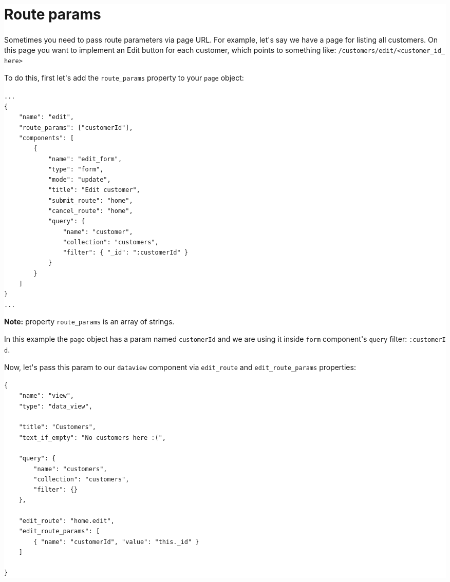 
Route params
============

Sometimes you need to pass route parameters via page URL. For example, let's say we have a page for listing all customers.
On this page you want to implement an Edit button for each customer, which points to something like:
`/customers/edit/<customer_id_here>`

To do this, first let's add the `route_params` property to your `page` object:

```
...
{
	"name": "edit",
	"route_params": ["customerId"],
	"components": [
		{
			"name": "edit_form",
			"type": "form",
			"mode": "update",
			"title": "Edit customer",
			"submit_route": "home",
			"cancel_route": "home",
			"query": {
				"name": "customer",
				"collection": "customers",
				"filter": { "_id": ":customerId" }
			}
		}
	]
}
...
```
**Note:** property `route_params` is an array of strings.

In this example the `page` object has a param named `customerId` and we are using it inside `form` component's `query` filter: `:customerId`.

Now, let's pass this param to our `dataview` component via `edit_route` and `edit_route_params` properties:

```
{
	"name": "view",
	"type": "data_view",

	"title": "Customers",
	"text_if_empty": "No customers here :(",

	"query": {
		"name": "customers",
		"collection": "customers",
		"filter": {}
	},

	"edit_route": "home.edit",
	"edit_route_params": [
		{ "name": "customerId", "value": "this._id" }
	]

}

```
